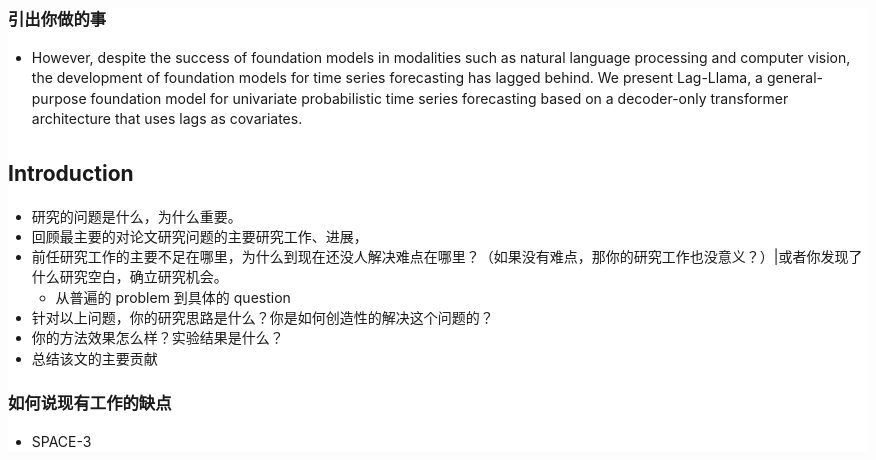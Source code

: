 
### 引出你做的事

- However, despite
the success of foundation models in modalities
such as natural language processing and computer
vision, the development of foundation models for
time series forecasting has lagged behind. We
present Lag-Llama, a general-purpose foundation model for univariate probabilistic time series forecasting based on a decoder-only transformer architecture that uses lags as covariates.

## Introduction

- 研究的问题是什么，为什么重要。
- 回顾最主要的对论文研究问题的主要研究工作、进展，
- 前任研究工作的主要不足在哪里，为什么到现在还没人解决难点在哪里？（如果没有难点，那你的研究工作也没意义？）|或者你发现了什么研究空白，确立研究机会。
  - 从普遍的 problem 到具体的 question
- 针对以上问题，你的研究思路是什么？你是如何创造性的解决这个问题的？
- 你的方法效果怎么样？实验结果是什么？
- 总结该文的主要贡献

### 如何说现有工作的缺点

- SPACE-3